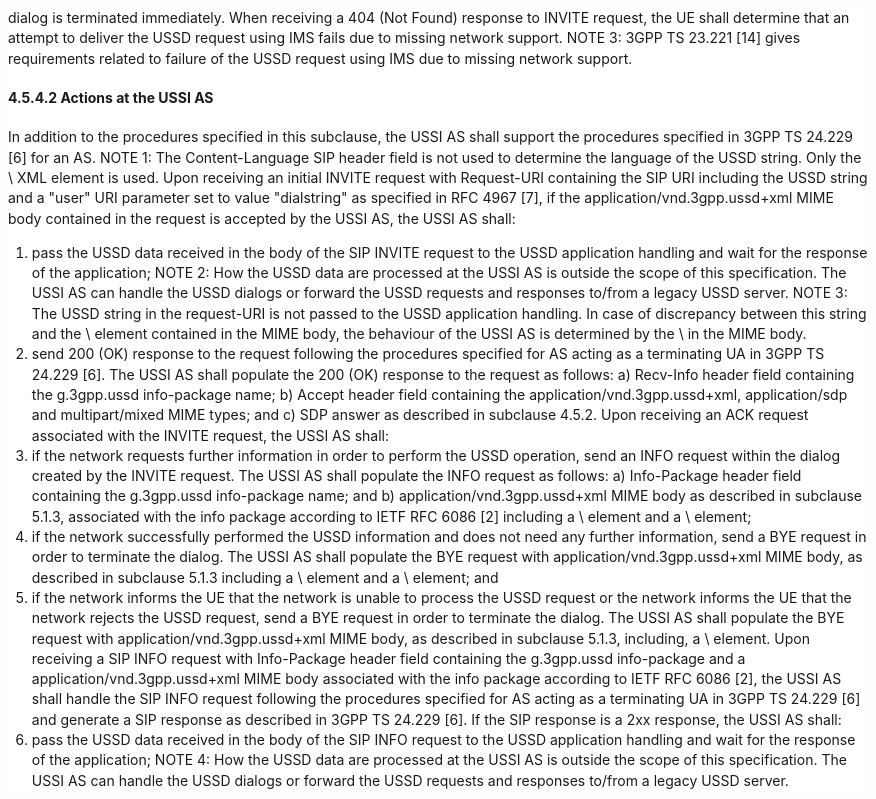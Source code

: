 dialog is terminated immediately.
When receiving a 404 (Not Found) response to INVITE request, the UE shall
determine that an attempt to deliver the USSD request using IMS fails due to
missing network support.
NOTE 3: 3GPP TS 23.221 [14] gives requirements related to failure of the USSD
request using IMS due to missing network support.
#### 4.5.4.2 Actions at the USSI AS
In addition to the procedures specified in this subclause, the USSI AS shall
support the procedures specified in 3GPP TS 24.229 [6] for an AS.
NOTE 1: The Content-Language SIP header field is not used to determine the
language of the USSD string. Only the \ XML element is used.
Upon receiving an initial INVITE request with Request-URI containing the SIP
URI including the USSD string and a \"user\" URI parameter set to value
\"dialstring\" as specified in RFC 4967 [7], if the
application/vnd.3gpp.ussd+xml MIME body contained in the request is accepted
by the USSI AS, the USSI AS shall:
1) pass the USSD data received in the body of the SIP INVITE request to the
USSD application handling and wait for the response of the application;
NOTE 2: How the USSD data are processed at the USSI AS is outside the scope of
this specification. The USSI AS can handle the USSD dialogs or forward the
USSD requests and responses to/from a legacy USSD server.
NOTE 3: The USSD string in the request-URI is not passed to the USSD
application handling. In case of discrepancy between this string and the
\ element contained in the MIME body, the behaviour of the USSI
AS is determined by the \ in the MIME body.
2) send 200 (OK) response to the request following the procedures specified
for AS acting as a terminating UA in 3GPP TS 24.229 [6]. The USSI AS shall
populate the 200 (OK) response to the request as follows:
a) Recv-Info header field containing the g.3gpp.ussd info-package name;
b) Accept header field containing the application/vnd.3gpp.ussd+xml,
application/sdp and multipart/mixed MIME types; and
c) SDP answer as described in subclause 4.5.2.
Upon receiving an ACK request associated with the INVITE request, the USSI AS
shall:
1) if the network requests further information in order to perform the USSD
operation, send an INFO request within the dialog created by the INVITE
request. The USSI AS shall populate the INFO request as follows:
a) Info-Package header field containing the g.3gpp.ussd info-package name; and
b) application/vnd.3gpp.ussd+xml MIME body as described in subclause 5.1.3,
associated with the info package according to IETF RFC 6086 [2] including a
\ element and a \ element;
2) if the network successfully performed the USSD information and does not
need any further information, send a BYE request in order to terminate the
dialog. The USSI AS shall populate the BYE request with
application/vnd.3gpp.ussd+xml MIME body, as described in subclause 5.1.3
including a \ element and a \ element; and
3) if the network informs the UE that the network is unable to process the
USSD request or the network informs the UE that the network rejects the USSD
request, send a BYE request in order to terminate the dialog. The USSI AS
shall populate the BYE request with application/vnd.3gpp.ussd+xml MIME body,
as described in subclause 5.1.3, including, a \ element.
Upon receiving a SIP INFO request with Info-Package header field containing
the g.3gpp.ussd info-package and a application/vnd.3gpp.ussd+xml MIME body
associated with the info package according to IETF RFC 6086 [2], the USSI AS
shall handle the SIP INFO request following the procedures specified for AS
acting as a terminating UA in 3GPP TS 24.229 [6] and generate a SIP response
as described in 3GPP TS 24.229 [6]. If the SIP response is a 2xx response, the
USSI AS shall:
1) pass the USSD data received in the body of the SIP INFO request to the USSD
application handling and wait for the response of the application;
NOTE 4: How the USSD data are processed at the USSI AS is outside the scope of
this specification. The USSI AS can handle the USSD dialogs or forward the
USSD requests and responses to/from a legacy USSD server.